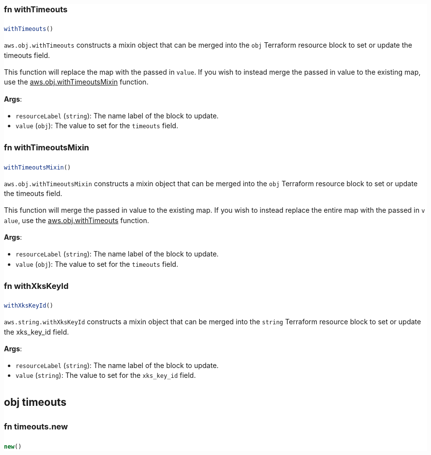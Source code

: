 
### fn withTimeouts

```ts
withTimeouts()
```

`aws.obj.withTimeouts` constructs a mixin object that can be merged into the `obj`
Terraform resource block to set or update the timeouts field.

This function will replace the map with the passed in `value`. If you wish to instead merge the
passed in value to the existing map, use the [aws.obj.withTimeoutsMixin](TODO) function.

**Args**:
  - `resourceLabel` (`string`): The name label of the block to update.
  - `value` (`obj`): The value to set for the `timeouts` field.


### fn withTimeoutsMixin

```ts
withTimeoutsMixin()
```

`aws.obj.withTimeoutsMixin` constructs a mixin object that can be merged into the `obj`
Terraform resource block to set or update the timeouts field.

This function will merge the passed in value to the existing map. If you wish
to instead replace the entire map with the passed in `value`, use the [aws.obj.withTimeouts](TODO)
function.


**Args**:
  - `resourceLabel` (`string`): The name label of the block to update.
  - `value` (`obj`): The value to set for the `timeouts` field.


### fn withXksKeyId

```ts
withXksKeyId()
```

`aws.string.withXksKeyId` constructs a mixin object that can be merged into the `string`
Terraform resource block to set or update the xks_key_id field.



**Args**:
  - `resourceLabel` (`string`): The name label of the block to update.
  - `value` (`string`): The value to set for the `xks_key_id` field.


## obj timeouts



### fn timeouts.new

```ts
new()
```
